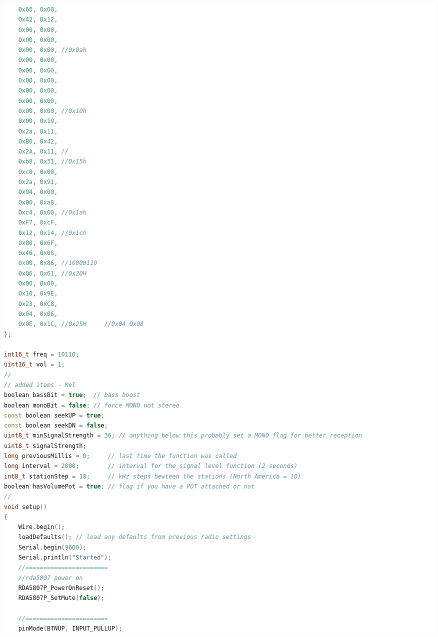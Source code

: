 ```c++
    0x60, 0x00,
    0x42, 0x12,
    0x00, 0x00,
    0x00, 0x00,
    0x00, 0x00, //0x0ah
    0x00, 0x00,
    0x00, 0x00,
    0x00, 0x00,
    0x00, 0x00,
    0x00, 0x00,
    0x00, 0x00, //0x10h
    0x00, 0x19,
    0x2a, 0x11,
    0xB0, 0x42,
    0x2A, 0x11, //
    0xb8, 0x31, //0x15h
    0xc0, 0x00,
    0x2a, 0x91,
    0x94, 0x00,
    0x00, 0xa8,
    0xc4, 0x00, //0x1ah
    0xF7, 0xcF,
    0x12, 0x14, //0x1ch
    0x80, 0x6F,
    0x46, 0x08,
    0x00, 0x86, //10000110
    0x06, 0x61, //0x20H
    0x00, 0x00,
    0x10, 0x9E,
    0x23, 0xC8,
    0x04, 0x06,
    0x0E, 0x1C, //0x25H     //0x04 0x08
};

int16_t freq = 10110;
uint16_t vol = 1;
//
// added items - Mel
boolean bassBit = true;  // bass boost
boolean monoBit = false; // force MONO not stereo
const boolean seekUP = true;
const boolean seekDN = false;
uint8_t minSignalStrength = 36; // anything below this probably set a MONO flag for better reception
uint8_t signalStrength;
long previousMillis = 0;     // last time the function was called
long interval = 2000;        // interval for the signal level function (2 seconds)
int8_t stationStep = 10;     // kHz steps bewteen the stations (North America = 10)
boolean hasVolumePot = true; // flag if you have a POT attached or not
//
void setup()
{
    Wire.begin();
    loadDefaults(); // load any defaults from previous radio settings
    Serial.begin(9600);
    Serial.println("Started");
    //=======================
    //rda5807 power on
    RDA5807P_PowerOnReset();
    RDA5807P_SetMute(false);

    //=======================
    pinMode(BTNUP, INPUT_PULLUP);
```